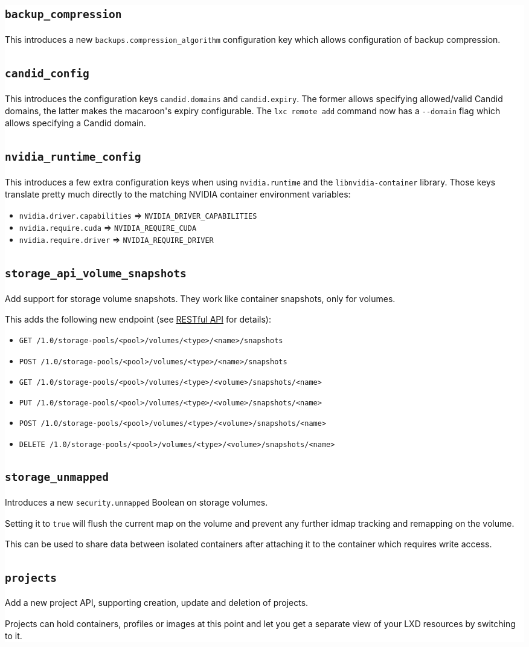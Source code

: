 ## `backup_compression`

This introduces a new `backups.compression_algorithm` configuration key which
allows configuration of backup compression.

## `candid_config`

This introduces the configuration keys `candid.domains` and `candid.expiry`. The
former allows specifying allowed/valid Candid domains, the latter makes the
macaroon's expiry configurable. The `lxc remote add` command now has a
`--domain` flag which allows specifying a Candid domain.

## `nvidia_runtime_config`

This introduces a few extra configuration keys when using `nvidia.runtime` and the `libnvidia-container` library.
Those keys translate pretty much directly to the matching NVIDIA container environment variables:

* `nvidia.driver.capabilities` => `NVIDIA_DRIVER_CAPABILITIES`
* `nvidia.require.cuda` => `NVIDIA_REQUIRE_CUDA`
* `nvidia.require.driver` => `NVIDIA_REQUIRE_DRIVER`

## `storage_api_volume_snapshots`

Add support for storage volume snapshots. They work like container snapshots,
only for volumes.

This adds the following new endpoint (see [RESTful API](rest-api.md) for details):

* `GET /1.0/storage-pools/<pool>/volumes/<type>/<name>/snapshots`
* `POST /1.0/storage-pools/<pool>/volumes/<type>/<name>/snapshots`

* `GET /1.0/storage-pools/<pool>/volumes/<type>/<volume>/snapshots/<name>`
* `PUT /1.0/storage-pools/<pool>/volumes/<type>/<volume>/snapshots/<name>`
* `POST /1.0/storage-pools/<pool>/volumes/<type>/<volume>/snapshots/<name>`
* `DELETE /1.0/storage-pools/<pool>/volumes/<type>/<volume>/snapshots/<name>`

## `storage_unmapped`

Introduces a new `security.unmapped` Boolean on storage volumes.

Setting it to `true` will flush the current map on the volume and prevent
any further idmap tracking and remapping on the volume.

This can be used to share data between isolated containers after
attaching it to the container which requires write access.

## `projects`

Add a new project API, supporting creation, update and deletion of projects.

Projects can hold containers, profiles or images at this point and let
you get a separate view of your LXD resources by switching to it.
